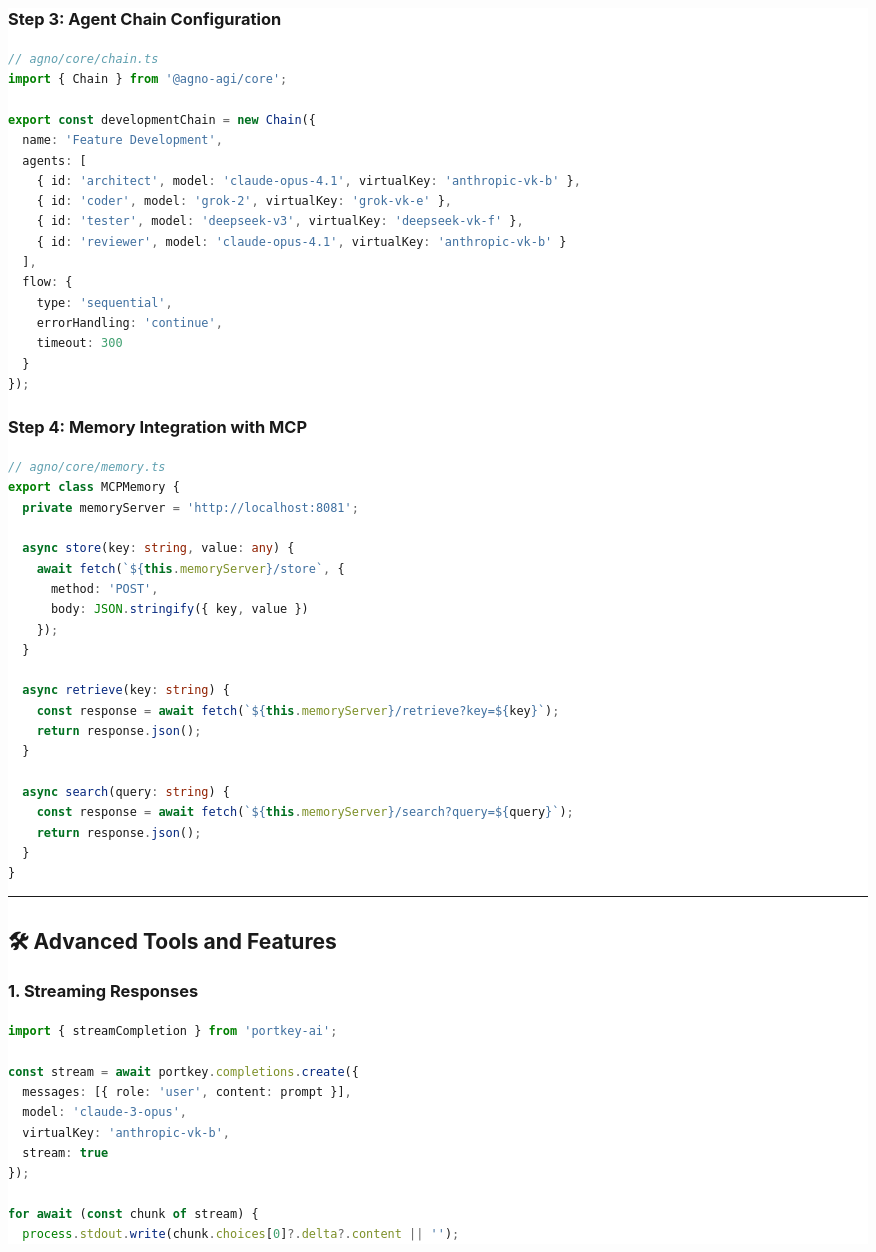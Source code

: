 ### Step 3: Agent Chain Configuration
```typescript
// agno/core/chain.ts
import { Chain } from '@agno-agi/core';

export const developmentChain = new Chain({
  name: 'Feature Development',
  agents: [
    { id: 'architect', model: 'claude-opus-4.1', virtualKey: 'anthropic-vk-b' },
    { id: 'coder', model: 'grok-2', virtualKey: 'grok-vk-e' },
    { id: 'tester', model: 'deepseek-v3', virtualKey: 'deepseek-vk-f' },
    { id: 'reviewer', model: 'claude-opus-4.1', virtualKey: 'anthropic-vk-b' }
  ],
  flow: {
    type: 'sequential',
    errorHandling: 'continue',
    timeout: 300
  }
});
```

### Step 4: Memory Integration with MCP
```typescript
// agno/core/memory.ts
export class MCPMemory {
  private memoryServer = 'http://localhost:8081';
  
  async store(key: string, value: any) {
    await fetch(`${this.memoryServer}/store`, {
      method: 'POST',
      body: JSON.stringify({ key, value })
    });
  }
  
  async retrieve(key: string) {
    const response = await fetch(`${this.memoryServer}/retrieve?key=${key}`);
    return response.json();
  }
  
  async search(query: string) {
    const response = await fetch(`${this.memoryServer}/search?query=${query}`);
    return response.json();
  }
}
```

---

## 🛠️ Advanced Tools and Features

### 1. Streaming Responses
```typescript
import { streamCompletion } from 'portkey-ai';

const stream = await portkey.completions.create({
  messages: [{ role: 'user', content: prompt }],
  model: 'claude-3-opus',
  virtualKey: 'anthropic-vk-b',
  stream: true
});

for await (const chunk of stream) {
  process.stdout.write(chunk.choices[0]?.delta?.content || '');
```